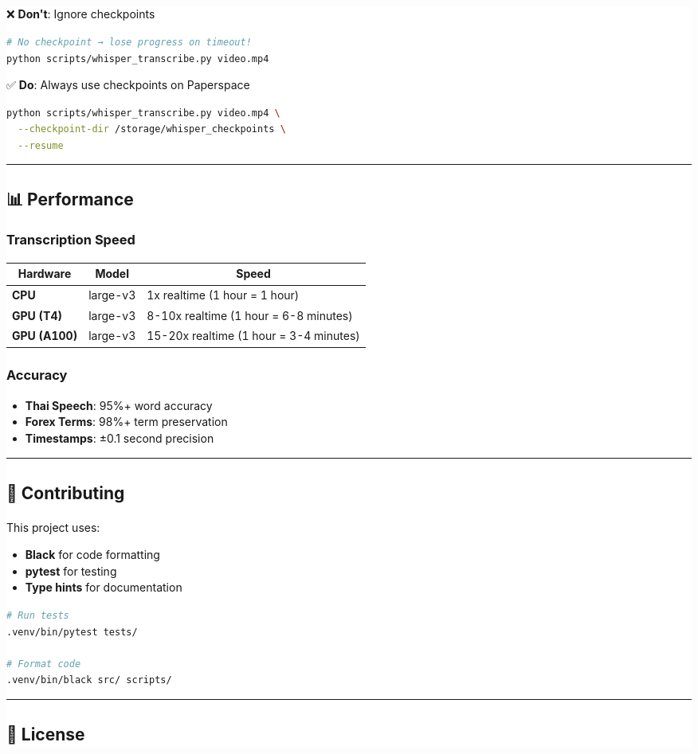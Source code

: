 
❌ **Don't**: Ignore checkpoints
```bash
# No checkpoint → lose progress on timeout!
python scripts/whisper_transcribe.py video.mp4
```

✅ **Do**: Always use checkpoints on Paperspace
```bash
python scripts/whisper_transcribe.py video.mp4 \
  --checkpoint-dir /storage/whisper_checkpoints \
  --resume
```

---

## 📊 Performance

### Transcription Speed

| Hardware | Model | Speed |
|----------|-------|-------|
| **CPU** | large-v3 | 1x realtime (1 hour = 1 hour) |
| **GPU (T4)** | large-v3 | 8-10x realtime (1 hour = 6-8 minutes) |
| **GPU (A100)** | large-v3 | 15-20x realtime (1 hour = 3-4 minutes) |

### Accuracy

- **Thai Speech**: 95%+ word accuracy
- **Forex Terms**: 98%+ term preservation
- **Timestamps**: ±0.1 second precision

---

## 🤝 Contributing

This project uses:
- **Black** for code formatting
- **pytest** for testing
- **Type hints** for documentation

```bash
# Run tests
.venv/bin/pytest tests/

# Format code
.venv/bin/black src/ scripts/
```

---

## 📜 License
